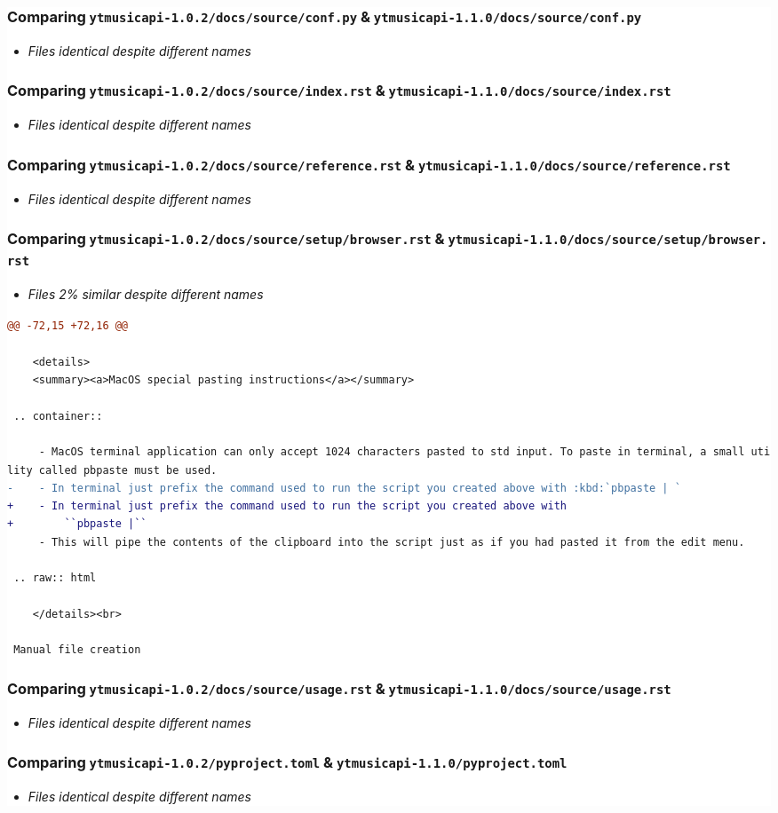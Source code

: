 ### Comparing `ytmusicapi-1.0.2/docs/source/conf.py` & `ytmusicapi-1.1.0/docs/source/conf.py`

 * *Files identical despite different names*

### Comparing `ytmusicapi-1.0.2/docs/source/index.rst` & `ytmusicapi-1.1.0/docs/source/index.rst`

 * *Files identical despite different names*

### Comparing `ytmusicapi-1.0.2/docs/source/reference.rst` & `ytmusicapi-1.1.0/docs/source/reference.rst`

 * *Files identical despite different names*

### Comparing `ytmusicapi-1.0.2/docs/source/setup/browser.rst` & `ytmusicapi-1.1.0/docs/source/setup/browser.rst`

 * *Files 2% similar despite different names*

```diff
@@ -72,15 +72,16 @@
 
    <details>
    <summary><a>MacOS special pasting instructions</a></summary>
 
 .. container::
 
     - MacOS terminal application can only accept 1024 characters pasted to std input. To paste in terminal, a small utility called pbpaste must be used.
-    - In terminal just prefix the command used to run the script you created above with :kbd:`pbpaste | `
+    - In terminal just prefix the command used to run the script you created above with
+        ``pbpaste |``
     - This will pipe the contents of the clipboard into the script just as if you had pasted it from the edit menu.
 
 .. raw:: html
 
    </details><br>
 
 Manual file creation
```

### Comparing `ytmusicapi-1.0.2/docs/source/usage.rst` & `ytmusicapi-1.1.0/docs/source/usage.rst`

 * *Files identical despite different names*

### Comparing `ytmusicapi-1.0.2/pyproject.toml` & `ytmusicapi-1.1.0/pyproject.toml`

 * *Files identical despite different names*
